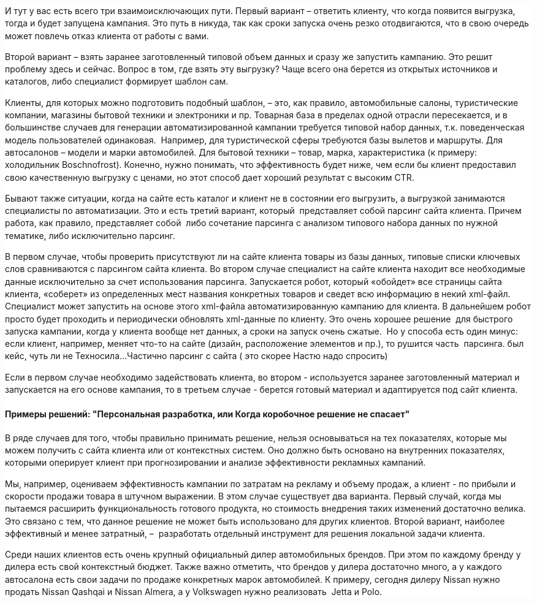 И тут у вас есть всего три взаимоисключающих пути. Первый вариант – ответить клиенту, что когда появится выгрузка, тогда и будет запущена кампания. Это путь в никуда, так как сроки запуска очень резко отодвигаются, что в свою очередь может повлечь отказ клиента от работы с вами.

Второй вариант – взять заранее заготовленный типовой объем данных и сразу же запустить кампанию. Это решит проблему здесь и сейчас. Вопрос в том, где взять эту выгрузку? Чаще всего она берется из открытых источников и каталогов, либо специалист формирует шаблон сам.

Клиенты, для которых можно подготовить подобный шаблон, – это, как правило, автомобильные салоны, туристические компании, магазины бытовой техники и электроники и пр. Товарная база в пределах одной отрасли пересекается, и в большинстве случаев для генерации автоматизированной кампании требуется типовой набор данных, т.к. поведенческая модель пользователей одинаковая.  Например, для туристической сферы требуются базы вылетов и маршруты. Для автосалонов – модели и марки автомобилей. Для бытовой техники – товар, марка, характеристика (к примеру: холодильник Boschnofrost). Конечно, нужно понимать, что эффективность будет ниже, чем если бы клиент предоставил свою качественную выгрузку c ценами, но этот способ дает хороший результат с высоким CTR.

Бывают также ситуации, когда на сайте есть каталог и клиент не в состоянии его выгрузить, а выгрузкой занимаются специалисты по автоматизации. Это и есть третий вариант, который  представляет собой парсинг сайта клиента. Причем работа, как правило, представляет собой  либо сочетание парсинга с анализом типового набора данных по нужной тематике, либо исключительно парсинг.

В первом случае, чтобы проверить присутствуют ли на сайте клиента товары из базы данных, типовые списки ключевых слов сравниваются с парсингом сайта клиента. Во втором случае специалист на сайте клиента находит все необходимые данные исключительно за счет использования парсинга. Запускается робот, который «обойдет» все страницы сайта клиента, «соберет» из определенных мест названия конкретных товаров и сведет всю информацию в некий xml-файл. Специалист может запустить на основе этого xml-файла автоматизированную кампанию для клиента. В дальнейшем робот просто будет проходить и периодически обновлять xml-данные по клиенту. Это очень хорошее решение  для быстрого запуска кампании, когда у клиента вообще нет данных, а сроки на запуск очень сжатые.  Но у способа есть один минус: если клиент, например, меняет что-то на сайте (дизайн, расположение элементов и пр.), то рушится часть  парсинга. был кейс, чуть ли не Техносила…Частично парсинг с сайта ( это скорее Настю надо спросить)

Если в первом случае необходимо задействовать клиента, во втором - используется заранее заготовленный материал и запускается на его основе кампания, то в третьем случае - берется готовый материал и адаптируется под сайт клиента.


#### Примеры решений: "Персональная разработка, или Когда коробочное решение не спасает"

В ряде случаев для того, чтобы правильно принимать решение, нельзя основываться на тех показателях, которые мы можем получить с сайта клиента или от контекстных систем. Оно должно быть основано на внутренних показателях, которыми оперирует клиент при прогнозировании и анализе эффективности рекламных кампаний.

Мы, например, оцениваем эффективность кампании по затратам на рекламу и объему продаж, а клиент - по прибыли и скорости продажи товара в штучном выражении. В этом случае существует два варианта. Первый случай, когда мы пытаемся расширить функциональность готового продукта, но стоимость внедрения таких изменений достаточно велика. Это связано с тем, что данное решение не может быть использовано для других клиентов. Второй вариант, наиболее эффективный и менее затратный, –  разработать отдельный инструмент для решения локальной задачи клиента.

Среди наших клиентов есть очень крупный официальный дилер автомобильных брендов. При этом по каждому бренду у дилера есть свой контекстный бюджет. Также важно отметить, что брендов у дилера достаточно много, а у каждого автосалона есть свои задачи по продаже конкретных марок автомобилей. К примеру, сегодня дилеру Nissan нужно продать Nissan Qashqai и Nissan Almera, а у Volkswagen нужно реализовать  Jetta и Polo.
